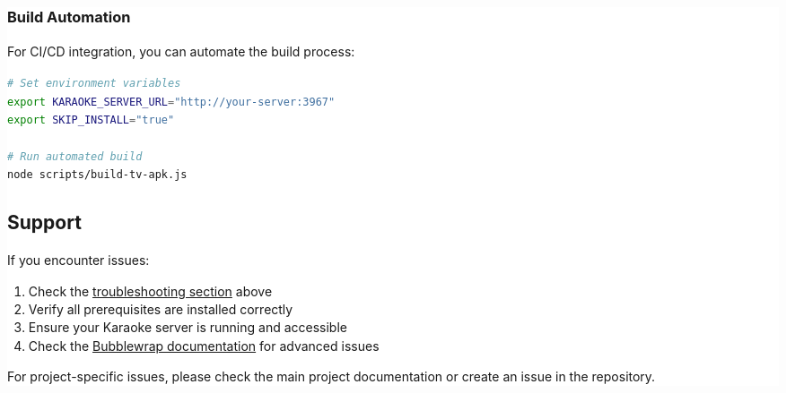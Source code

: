 ### Build Automation

For CI/CD integration, you can automate the build process:

```bash
# Set environment variables
export KARAOKE_SERVER_URL="http://your-server:3967"
export SKIP_INSTALL="true"

# Run automated build
node scripts/build-tv-apk.js
```

## Support

If you encounter issues:

1. Check the [troubleshooting section](#troubleshooting) above
2. Verify all prerequisites are installed correctly
3. Ensure your Karaoke server is running and accessible
4. Check the [Bubblewrap documentation](https://github.com/GoogleChromeLabs/bubblewrap) for advanced issues

For project-specific issues, please check the main project documentation or create an issue in the repository.
